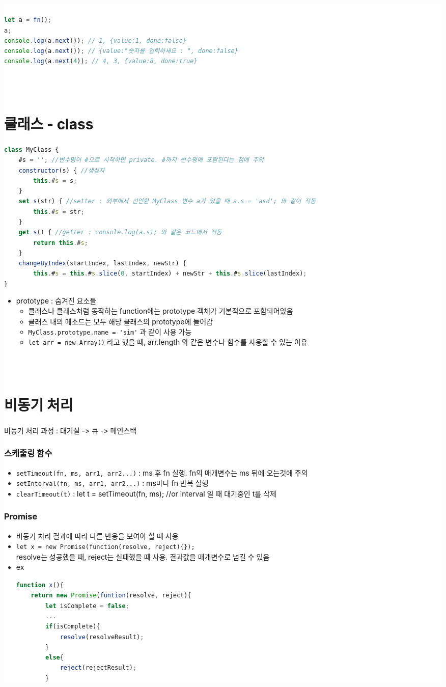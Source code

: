   ```js

  let a = fn();
  a;
  console.log(a.next()); // 1, {value:1, done:false}
  console.log(a.next()); // {value:"숫자를 입력하세요 : ", done:false}
  console.log(a.next(4)); // 4, 3, {value:8, done:true}
  ```



<br><br>
# 클래스 - class

```javascript
class MyClass {
    #s = ''; //변수명이 #으로 시작하면 private. #까지 변수명에 포함된다는 점에 주의 
    constructor(s) { //생성자
        this.#s = s;
    }
    set s(str) { //setter : 외부에서 선언한 MyClass 변수 a가 있을 때 a.s = 'asd'; 와 같이 작동
        this.#s = str;
    }
    get s() { //getter : console.log(a.s); 와 같은 코드에서 작동
        return this.#s;
    }
    changeByIndex(startIndex, lastIndex, newStr) {
        this.#s = this.#s.slice(0, startIndex) + newStr + this.#s.slice(lastIndex);
}
```

* prototype : 숨겨진 요소들
  * 클래스나 클래스처럼 동작하는 function에는 prototype 객체가 기본적으로 포함되어있음
  * 클래스 내의 메소드는 모두 해당 클래스의 prototype에 들어감
  * `MyClass.prototype.name = 'sim'` 과 같이 사용 가능
  * `let arr = new Array()` 라고 했을 때, arr.length 와 같은 변수나 함수를 사용할 수 있는 이유


<br><br>
# 비동기 처리

비동기 처리 과정 : 대기실 -> 큐 -> 메인스택

### 스케줄링 함수
* `setTimeout(fn, ms, arr1, arr2...)` : ms 후 fn 실행. fn의 매개변수는 ms 뒤에 오는것에 주의
* `setInterval(fn, ms, arr1, arr2...)` : ms마다 fn 반복 실행
* `clearTimeout(t)` : let t = setTimeout(fn, ms); //or interval 일 때 대기중인 t를 삭제

### Promise
* 비동기 처리 결과에 따라 다른 반응을 보여야 할 때 사용
* `let x = new Promise(function(resolve, reject){});`<br>resolve는 성공했을 때, reject는 실패했을 때 사용. 결과값을 매개변수로 넘길 수 있음
* ex
    ```javascript
    function x(){
        return new Promise(funtion(resolve, reject){
            let isComplete = false;
            ...
            if(isComplete){
                resolve(resolveResult);
            }
            else{
                reject(rejectResult);
            }